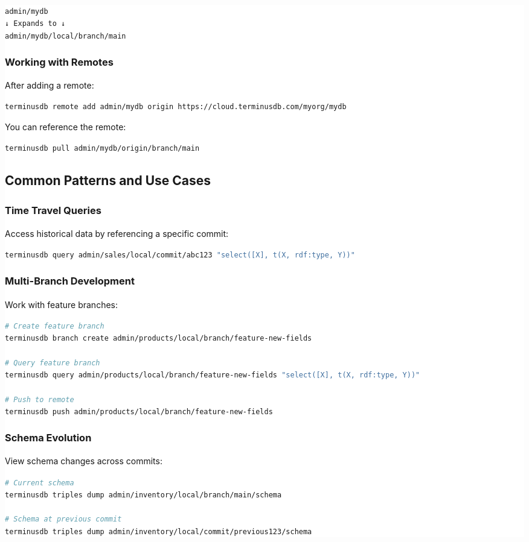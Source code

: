 ```
admin/mydb
↓ Expands to ↓
admin/mydb/local/branch/main
```

### Working with Remotes

After adding a remote:

```bash
terminusdb remote add admin/mydb origin https://cloud.terminusdb.com/myorg/mydb
```

You can reference the remote:

```bash
terminusdb pull admin/mydb/origin/branch/main
```

## Common Patterns and Use Cases

### Time Travel Queries

Access historical data by referencing a specific commit:

```bash
terminusdb query admin/sales/local/commit/abc123 "select([X], t(X, rdf:type, Y))"
```

### Multi-Branch Development

Work with feature branches:

```bash
# Create feature branch
terminusdb branch create admin/products/local/branch/feature-new-fields

# Query feature branch
terminusdb query admin/products/local/branch/feature-new-fields "select([X], t(X, rdf:type, Y))"

# Push to remote
terminusdb push admin/products/local/branch/feature-new-fields
```

### Schema Evolution

View schema changes across commits:

```bash
# Current schema
terminusdb triples dump admin/inventory/local/branch/main/schema

# Schema at previous commit
terminusdb triples dump admin/inventory/local/commit/previous123/schema
```
